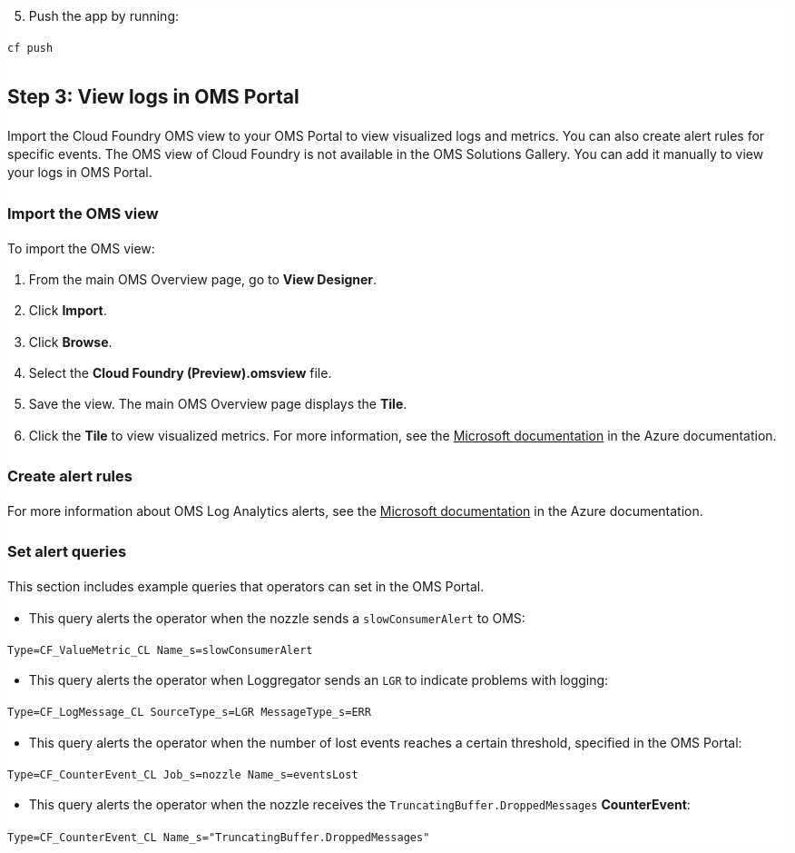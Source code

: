 5. Push the app by running:
```
cf push
```

## Step 3: View logs in OMS Portal
Import the Cloud Foundry OMS view to your OMS Portal to view visualized logs and metrics. You can also create alert rules for specific events.
The OMS view of Cloud Foundry is not available in the OMS Solutions Gallery. You can add it manually to view your logs in OMS Portal.

### Import the OMS view
To import the OMS view:

1. From the main OMS Overview page, go to **View Designer**.

2. Click **Import**.

3. Click **Browse**.

4. Select the **Cloud Foundry (Preview).omsview** file.

5. Save the view. The main OMS Overview page displays the **Tile**.

6. Click the **Tile** to view visualized metrics.
For more information, see the [Microsoft documentation](https://docs.microsoft.com/en-us/azure/log-analytics/log-analytics-view-designer) in the Azure documentation.

### Create alert rules
For more information about OMS Log Analytics alerts, see the [Microsoft documentation](https://docs.microsoft.com/en-us/azure/log-analytics/log-analytics-alerts) in the Azure documentation.

### Set alert queries
This section includes example queries that operators can set in the OMS Portal.

* This query alerts the operator when the nozzle sends a `slowConsumerAlert` to OMS:
```
Type=CF_ValueMetric_CL Name_s=slowConsumerAlert
```

* This query alerts the operator when Loggregator sends an `LGR` to indicate problems with logging:
```
Type=CF_LogMessage_CL SourceType_s=LGR MessageType_s=ERR
```

* This query alerts the operator when the number of lost events reaches a certain threshold, specified in the OMS Portal:
```
Type=CF_CounterEvent_CL Job_s=nozzle Name_s=eventsLost
```

* This query alerts the operator when the nozzle receives the `TruncatingBuffer.DroppedMessages` **CounterEvent**:
```
Type=CF_CounterEvent_CL Name_s="TruncatingBuffer.DroppedMessages"
```
